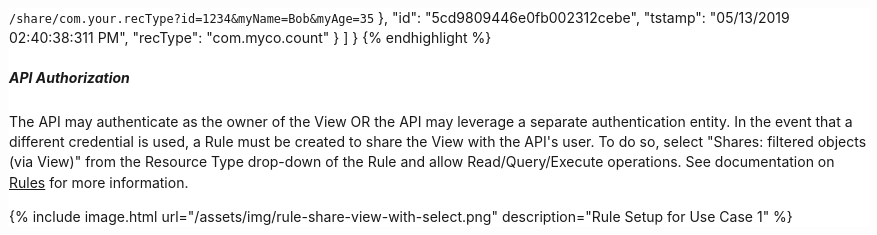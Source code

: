 ```/share/com.your.recType?id=1234&myName=Bob&myAge=35```
      },
      "id": "5cd9809446e0fb002312cebe",
      "tstamp": "05/13/2019 02:40:38:311 PM",
      "recType": "com.myco.count"
    }
  ]
}
{% endhighlight %}

##### API Authorization
The API may authenticate as the owner of the View OR the API may leverage a separate authentication entity. In the event that a different credential is used, a Rule must be created to share the View with the API's user. To do so, select "Shares: filtered objects (via View)" from the Resource Type drop-down of the Rule and allow Read/Query/Execute operations. See documentation on [Rules](../rules-guide) for more information.

{% include image.html url="/assets/img/rule-share-view-with-select.png" description="Rule Setup for Use Case 1" %}